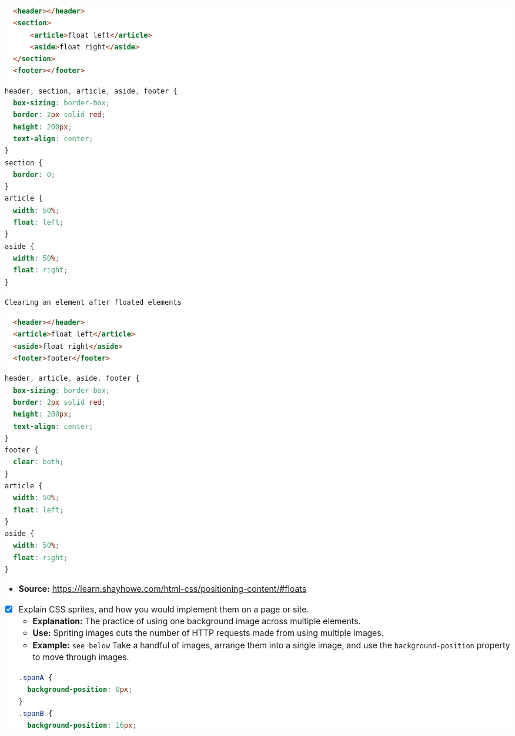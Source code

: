   ```HTML
    <header></header>
    <section>
        <article>float left</article>
        <aside>float right</aside>
    </section>
    <footer></footer>
  ```
  ```CSS
  header, section, article, aside, footer {
    box-sizing: border-box;
    border: 2px solid red;
    height: 200px;
    text-align: center;
  }
  section {
    border: 0;
  }
  article {
    width: 50%;
    float: left;
  }
  aside {
    width: 50%;
    float: right;
  }
  ```

  `Clearing an element after floated elements`
  ```HTML
    <header></header>
    <article>float left</article>
    <aside>float right</aside>
    <footer>footer</footer>
  ```
  ```CSS
  header, article, aside, footer {
    box-sizing: border-box;
    border: 2px solid red;
    height: 200px;
    text-align: center;
  }
  footer {
    clear: both;
  }
  article {
    width: 50%;
    float: left;
  }
  aside {
    width: 50%;
    float: right;
  }
  ```
  - **Source:** https://learn.shayhowe.com/html-css/positioning-content/#floats
- [X] Explain CSS sprites, and how you would implement them on a page or site.
  - **Explanation:** The practice of using one background image across multiple elements.
  - **Use:** Spriting images cuts the number of HTTP requests made from using multiple images.
  - **Example:** `see below` Take a handful of images, arrange them into a single image, and use the `background-position` property to move through images. 
  ```CSS
  .spanA {
    background-position: 0px;
  }
  .spanB {
    background-position: 16px;
  ```